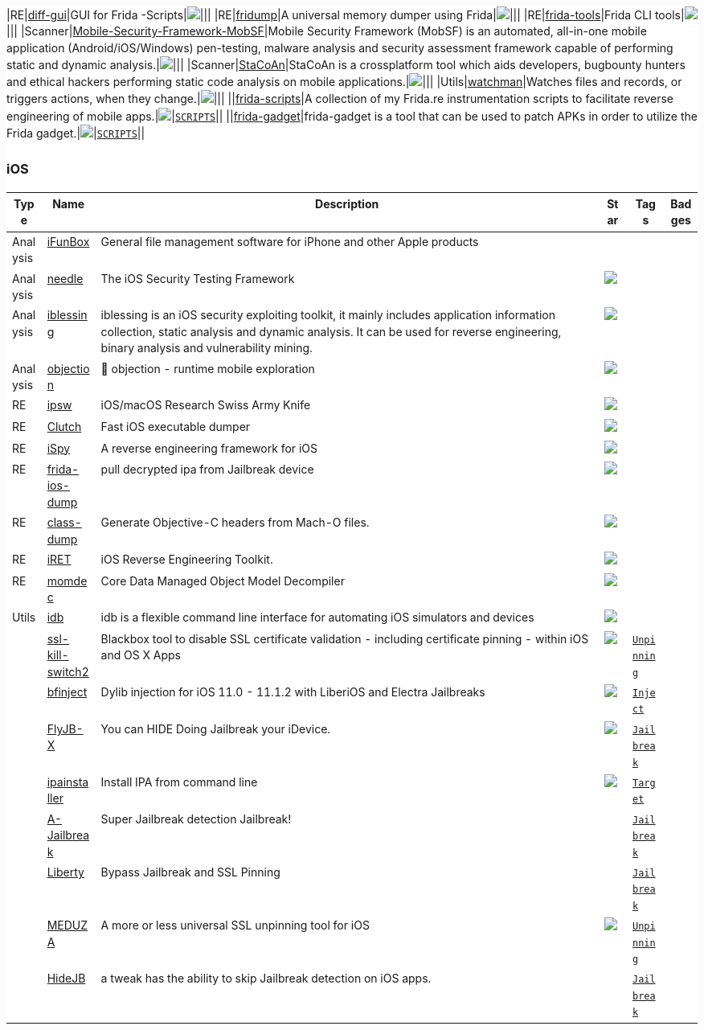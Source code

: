 |RE|[diff-gui](https://github.com/antojoseph/diff-gui)|GUI for Frida -Scripts|![](https://img.shields.io/github/stars/antojoseph/diff-gui?label=%20)|||
|RE|[fridump](https://github.com/Nightbringer21/fridump)|A universal memory dumper using Frida|![](https://img.shields.io/github/stars/Nightbringer21/fridump?label=%20)|||
|RE|[frida-tools](https://github.com/frida/frida-tools)|Frida CLI tools|![](https://img.shields.io/github/stars/frida/frida-tools?label=%20)|||
|Scanner|[Mobile-Security-Framework-MobSF](https://github.com/MobSF/Mobile-Security-Framework-MobSF)|Mobile Security Framework (MobSF) is an automated, all-in-one mobile application (Android/iOS/Windows) pen-testing, malware analysis and security assessment framework capable of performing static and dynamic analysis.|![](https://img.shields.io/github/stars/MobSF/Mobile-Security-Framework-MobSF?label=%20)|||
|Scanner|[StaCoAn](https://github.com/vincentcox/StaCoAn)|StaCoAn is a crossplatform tool which aids developers, bugbounty hunters and ethical hackers performing static code analysis on mobile applications.|![](https://img.shields.io/github/stars/vincentcox/StaCoAn?label=%20)|||
|Utils|[watchman](https://github.com/facebook/watchman)|Watches files and records, or triggers actions, when they change.|![](https://img.shields.io/github/stars/facebook/watchman?label=%20)|||
||[frida-scripts](https://github.com/0xdea/frida-scripts)|A collection of my Frida.re instrumentation scripts to facilitate reverse engineering of mobile apps.|![](https://img.shields.io/github/stars/0xdea/frida-scripts?label=%20)|[`SCRIPTS`](/categorize/tags/SCRIPTS.md)||
||[frida-gadget](https://github.com/ksg97031/frida-gadget)|frida-gadget is a tool that can be used to patch APKs in order to utilize the Frida gadget.|![](https://img.shields.io/github/stars/ksg97031/frida-gadget?label=%20)|[`SCRIPTS`](/categorize/tags/SCRIPTS.md)||

### iOS
| Type | Name | Description | Star | Tags | Badges |
| --- | --- | --- | --- | --- | --- |
|Analysis|[iFunBox](http://www.i-funbox.com/)|General file management software for iPhone and other Apple products||||
|Analysis|[needle](https://github.com/FSecureLABS/needle)|The iOS Security Testing Framework|![](https://img.shields.io/github/stars/FSecureLABS/needle?label=%20)|||
|Analysis|[iblessing](https://github.com/Soulghost/iblessing)|iblessing is an iOS security exploiting toolkit, it mainly includes application information collection, static analysis and dynamic analysis. It can be used for reverse engineering, binary analysis and vulnerability mining.|![](https://img.shields.io/github/stars/Soulghost/iblessing?label=%20)|||
|Analysis|[objection](https://github.com/sensepost/objection)|📱 objection - runtime mobile exploration|![](https://img.shields.io/github/stars/sensepost/objection?label=%20)|||
|RE|[ipsw](https://github.com/blacktop/ipsw)|iOS/macOS Research Swiss Army Knife|![](https://img.shields.io/github/stars/blacktop/ipsw?label=%20)|||
|RE|[Clutch](https://github.com/KJCracks/Clutch)|Fast iOS executable dumper|![](https://img.shields.io/github/stars/KJCracks/Clutch?label=%20)|||
|RE|[iSpy](https://github.com/BishopFox/iSpy)|A reverse engineering framework for iOS|![](https://img.shields.io/github/stars/BishopFox/iSpy?label=%20)|||
|RE|[frida-ios-dump](https://github.com/AloneMonkey/frida-ios-dump)|pull decrypted ipa from Jailbreak device|![](https://img.shields.io/github/stars/AloneMonkey/frida-ios-dump?label=%20)|||
|RE|[class-dump](https://github.com/nygard/class-dump)|Generate Objective-C headers from Mach-O files.|![](https://img.shields.io/github/stars/nygard/class-dump?label=%20)|||
|RE|[iRET](https://github.com/S3Jensen/iRET)|iOS Reverse Engineering Toolkit.|![](https://img.shields.io/github/stars/S3Jensen/iRET?label=%20)|||
|RE|[momdec](https://github.com/atomicbird/momdec)|Core Data Managed Object Model Decompiler|![](https://img.shields.io/github/stars/atomicbird/momdec?label=%20)|||
|Utils|[idb](https://github.com/facebook/idb)|idb is a flexible command line interface for automating iOS simulators and devices|![](https://img.shields.io/github/stars/facebook/idb?label=%20)|||
||[ssl-kill-switch2](https://github.com/nabla-c0d3/ssl-kill-switch2)|Blackbox tool to disable SSL certificate validation - including certificate pinning - within iOS and OS X Apps|![](https://img.shields.io/github/stars/nabla-c0d3/ssl-kill-switch2?label=%20)|[`Unpinning`](/categorize/tags/Unpinning.md)||
||[bfinject](https://github.com/BishopFox/bfinject)|Dylib injection for iOS 11.0 - 11.1.2 with LiberiOS and Electra Jailbreaks|![](https://img.shields.io/github/stars/BishopFox/bfinject?label=%20)|[`Inject`](/categorize/tags/Inject.md)||
||[FlyJB-X](https://github.com/XsF1re/FlyJB-X)|You can HIDE Doing Jailbreak your iDevice.|![](https://img.shields.io/github/stars/XsF1re/FlyJB-X?label=%20)|[`Jailbreak`](/categorize/tags/Jailbreak.md)||
||[ipainstaller](https://github.com/autopear/ipainstaller)|Install IPA from command line|![](https://img.shields.io/github/stars/autopear/ipainstaller?label=%20)|[`Target`](/categorize/tags/Target.md)||
||[A-Jailbreak](https://www.ios-repo-updates.com/repository/baw-repo/package/com.rpgfarm.a-Jailbreak/)|Super Jailbreak detection Jailbreak!||[`Jailbreak`](/categorize/tags/Jailbreak.md)||
||[Liberty](https://yaluJailbreak.net/liberty/)|Bypass Jailbreak and SSL Pinning||[`Jailbreak`](/categorize/tags/Jailbreak.md)||
||[MEDUZA](https://github.com/kov4l3nko/MEDUZA)|A more or less universal SSL unpinning tool for iOS|![](https://img.shields.io/github/stars/kov4l3nko/MEDUZA?label=%20)|[`Unpinning`](/categorize/tags/Unpinning.md)||
||[HideJB](http://cydia.saurik.com/package/com.thuthuatjb.hidejb/)|a tweak has the ability to skip Jailbreak detection on iOS apps.||[`Jailbreak`](/categorize/tags/Jailbreak.md)||